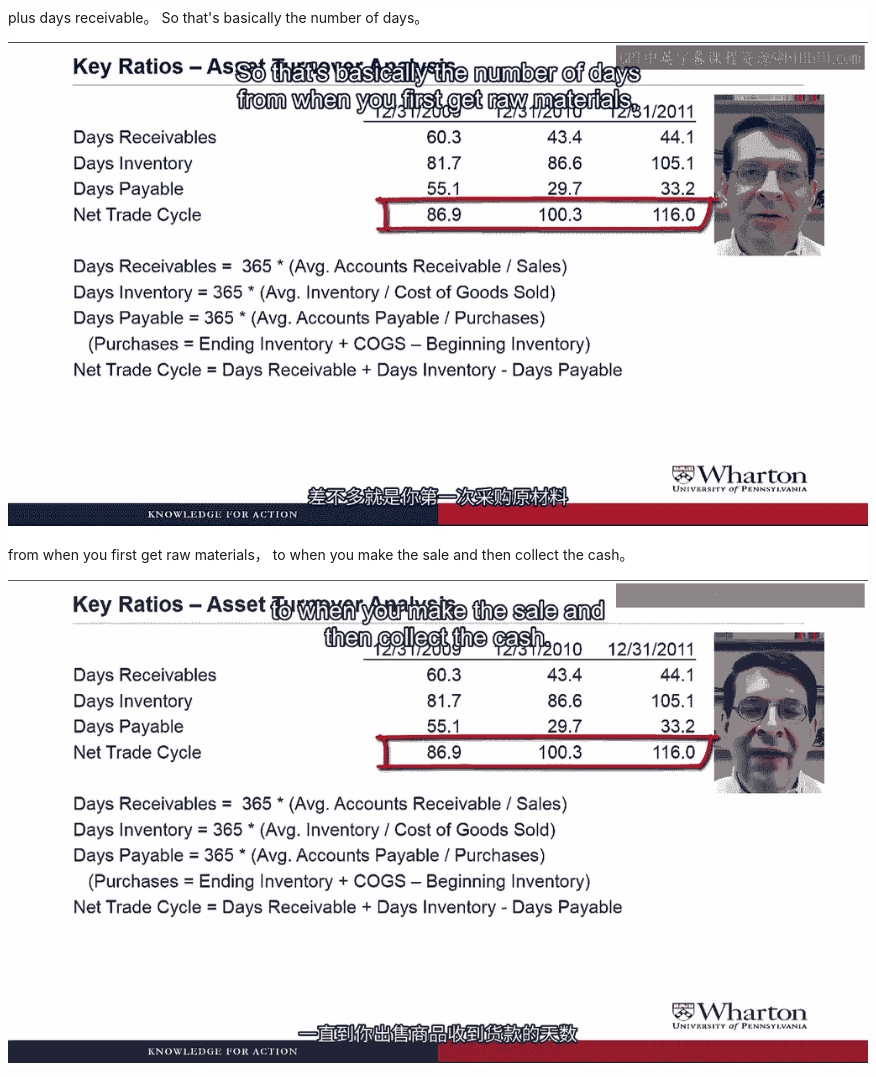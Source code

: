  plus days receivable。 So that's basically the number of days。



![](img/ae7c834fb40af7df4554834c14a55a0b_364.png)

 from when you first get raw materials， to when you make the sale and then collect the cash。



![](img/ae7c834fb40af7df4554834c14a55a0b_366.png)
